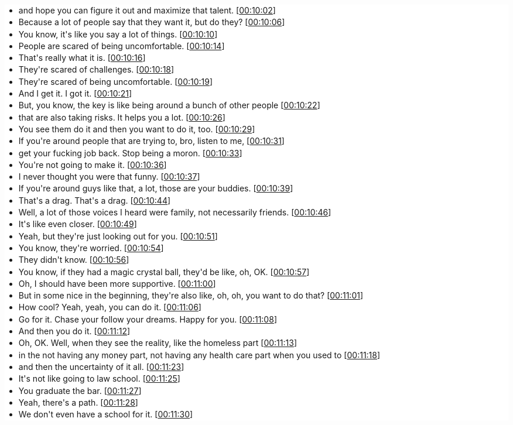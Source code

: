 *  and hope you can figure it out and maximize that talent. [[00:10:02](https://www.youtube.com/watch?v=yuIkpur2xd0&t=602.6s)]
*  Because a lot of people say that they want it, but do they? [[00:10:06](https://www.youtube.com/watch?v=yuIkpur2xd0&t=606.4s)]
*  You know, it's like you say a lot of things. [[00:10:10](https://www.youtube.com/watch?v=yuIkpur2xd0&t=610.8s)]
*  People are scared of being uncomfortable. [[00:10:14](https://www.youtube.com/watch?v=yuIkpur2xd0&t=614.52s)]
*  That's really what it is. [[00:10:16](https://www.youtube.com/watch?v=yuIkpur2xd0&t=616.4s)]
*  They're scared of challenges. [[00:10:18](https://www.youtube.com/watch?v=yuIkpur2xd0&t=618.16s)]
*  They're scared of being uncomfortable. [[00:10:19](https://www.youtube.com/watch?v=yuIkpur2xd0&t=619.3199999999999s)]
*  And I get it. I got it. [[00:10:21](https://www.youtube.com/watch?v=yuIkpur2xd0&t=621.12s)]
*  But, you know, the key is like being around a bunch of other people [[00:10:22](https://www.youtube.com/watch?v=yuIkpur2xd0&t=622.88s)]
*  that are also taking risks. It helps you a lot. [[00:10:26](https://www.youtube.com/watch?v=yuIkpur2xd0&t=626.68s)]
*  You see them do it and then you want to do it, too. [[00:10:29](https://www.youtube.com/watch?v=yuIkpur2xd0&t=629.1999999999999s)]
*  If you're around people that are trying to, bro, listen to me, [[00:10:31](https://www.youtube.com/watch?v=yuIkpur2xd0&t=631.52s)]
*  get your fucking job back. Stop being a moron. [[00:10:33](https://www.youtube.com/watch?v=yuIkpur2xd0&t=633.92s)]
*  You're not going to make it. [[00:10:36](https://www.youtube.com/watch?v=yuIkpur2xd0&t=636.7199999999999s)]
*  I never thought you were that funny. [[00:10:37](https://www.youtube.com/watch?v=yuIkpur2xd0&t=637.8399999999999s)]
*  If you're around guys like that, a lot, those are your buddies. [[00:10:39](https://www.youtube.com/watch?v=yuIkpur2xd0&t=639.68s)]
*  That's a drag. That's a drag. [[00:10:44](https://www.youtube.com/watch?v=yuIkpur2xd0&t=644.5999999999999s)]
*  Well, a lot of those voices I heard were family, not necessarily friends. [[00:10:46](https://www.youtube.com/watch?v=yuIkpur2xd0&t=646.4s)]
*  It's like even closer. [[00:10:49](https://www.youtube.com/watch?v=yuIkpur2xd0&t=649.4799999999999s)]
*  Yeah, but they're just looking out for you. [[00:10:51](https://www.youtube.com/watch?v=yuIkpur2xd0&t=651.4799999999999s)]
*  You know, they're worried. [[00:10:54](https://www.youtube.com/watch?v=yuIkpur2xd0&t=654.52s)]
*  They didn't know. [[00:10:56](https://www.youtube.com/watch?v=yuIkpur2xd0&t=656.4s)]
*  You know, if they had a magic crystal ball, they'd be like, oh, OK. [[00:10:57](https://www.youtube.com/watch?v=yuIkpur2xd0&t=657.2s)]
*  Oh, I should have been more supportive. [[00:11:00](https://www.youtube.com/watch?v=yuIkpur2xd0&t=660.08s)]
*  But in some nice in the beginning, they're also like, oh, oh, you want to do that? [[00:11:01](https://www.youtube.com/watch?v=yuIkpur2xd0&t=661.84s)]
*  How cool? Yeah, yeah, you can do it. [[00:11:06](https://www.youtube.com/watch?v=yuIkpur2xd0&t=666.04s)]
*  Go for it. Chase your follow your dreams. Happy for you. [[00:11:08](https://www.youtube.com/watch?v=yuIkpur2xd0&t=668.36s)]
*  And then you do it. [[00:11:12](https://www.youtube.com/watch?v=yuIkpur2xd0&t=672.28s)]
*  Oh, OK. Well, when they see the reality, like the homeless part [[00:11:13](https://www.youtube.com/watch?v=yuIkpur2xd0&t=673.88s)]
*  in the not having any money part, not having any health care part when you used to [[00:11:18](https://www.youtube.com/watch?v=yuIkpur2xd0&t=678.04s)]
*  and then the uncertainty of it all. [[00:11:23](https://www.youtube.com/watch?v=yuIkpur2xd0&t=683.32s)]
*  It's not like going to law school. [[00:11:25](https://www.youtube.com/watch?v=yuIkpur2xd0&t=685.5200000000001s)]
*  You graduate the bar. [[00:11:27](https://www.youtube.com/watch?v=yuIkpur2xd0&t=687.08s)]
*  Yeah, there's a path. [[00:11:28](https://www.youtube.com/watch?v=yuIkpur2xd0&t=688.8000000000001s)]
*  We don't even have a school for it. [[00:11:30](https://www.youtube.com/watch?v=yuIkpur2xd0&t=690.0s)]